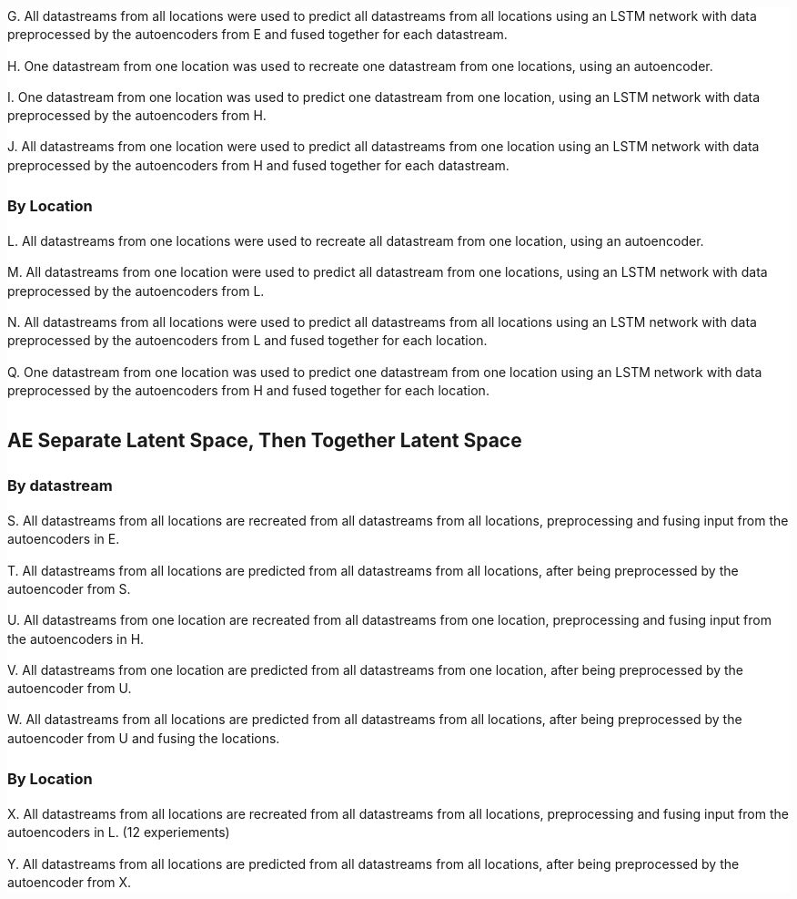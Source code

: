 
G. All datastreams from all locations were used to predict all datastreams from all locations using an LSTM network with data preprocessed by the autoencoders from E and fused together for each datastream.

H.  One datastream from one location was used to recreate one datastream from one locations, using an autoencoder.

I. One datastream from one location was used to predict one datastream from one location, using an LSTM network with data preprocessed by the autoencoders from H. 


J. All datastreams from one location were used to predict all datastreams from one location using an LSTM network with data preprocessed by the autoencoders from H and fused together for each datastream.

### By Location 
L. All datastreams from one locations were used to recreate all datastream from one location, using an autoencoder.

M. All datastreams from one location were used to predict all datastream from one locations, using an LSTM network with data preprocessed by the autoencoders from L. 

N. All datastreams from all locations were used to predict all datastreams from all locations using an LSTM network with data preprocessed by the autoencoders from L and fused together for each location.

Q. One datastream from one location was used to predict one datastream from one location using an LSTM network with data preprocessed by the autoencoders from H and fused together for each location.



## AE Separate Latent Space, Then Together Latent Space
### By datastream 
S. All datastreams from all locations are recreated from all datastreams from all locations, preprocessing and fusing input from the autoencoders in E. 

T. All datastreams from all locations are predicted from all datastreams from all locations, after being preprocessed by the autoencoder from S. 

U. All datastreams from one location are recreated from all datastreams from one location, preprocessing and fusing input from the autoencoders in H. 

V. All datastreams from one location are predicted from all datastreams from one location, after being preprocessed by the autoencoder from U. 

W. All datastreams from all locations are predicted from all datastreams from all locations, after being preprocessed by the autoencoder from U and fusing the locations. 

### By Location
X. All datastreams from all locations are recreated from all datastreams from all locations, preprocessing and fusing input from the autoencoders in L. (12 experiements)


Y. All datastreams from all locations are predicted from all datastreams from all locations, after being preprocessed by the autoencoder from X. 
